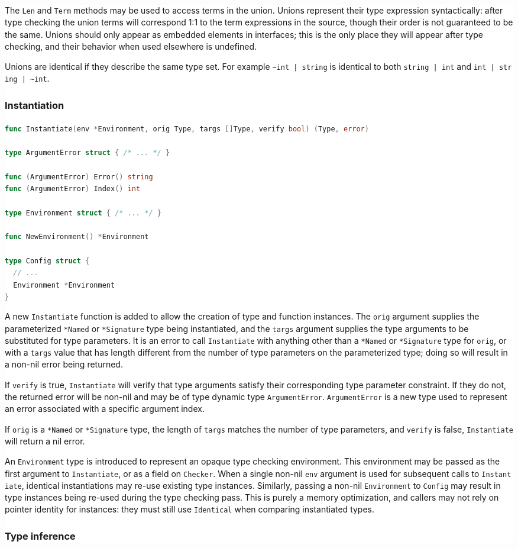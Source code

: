 The `Len` and `Term` methods may be used to access terms in the union. Unions represent their type expression syntactically: after type checking the union terms will correspond 1:1 to the term expressions in the source, though their order is not guaranteed to be the same. Unions should only appear as embedded elements in interfaces; this is the only place they will appear after type checking, and their behavior when used elsewhere is undefined.

Unions are identical if they describe the same type set. For example `~int | string` is identical to both `string | int` and `int | string | ~int`.

### Instantiation

```go
func Instantiate(env *Environment, orig Type, targs []Type, verify bool) (Type, error)

type ArgumentError struct { /* ... */ }

func (ArgumentError) Error() string
func (ArgumentError) Index() int

type Environment struct { /* ... */ }

func NewEnvironment() *Environment

type Config struct {
  // ...
  Environment *Environment
}
```

A new `Instantiate` function is added to allow the creation of type and function instances. The `orig` argument supplies the parameterized `*Named` or `*Signature` type being instantiated, and the `targs` argument supplies the type arguments to be substituted for type parameters. It is an error to call `Instantiate` with anything other than a `*Named` or `*Signature` type for `orig`, or with a `targs` value that has length different from the number of type parameters on the parameterized type; doing so will result in a non-nil error being returned.

If `verify` is true, `Instantiate` will verify that type arguments satisfy their corresponding type parameter constraint. If they do not, the returned error will be non-nil and may be of type dynamic type `ArgumentError`. `ArgumentError` is a new type used to represent an error associated with a specific argument index.

If `orig` is a `*Named` or `*Signature` type, the length of `targs` matches the number of type parameters, and `verify` is false, `Instantiate` will return a nil error.

An `Environment` type is introduced to represent an opaque type checking environment. This environment may be passed as the first argument to `Instantiate`, or as a field on `Checker`. When a single non-nil `env` argument is used for subsequent calls to `Instantiate`, identical instantiations may re-use existing type instances. Similarly, passing a non-nil `Environment` to `Config` may result in type instances being re-used during the type checking pass. This is purely a memory optimization, and callers may not rely on pointer identity for instances: they must still use `Identical` when comparing instantiated types.

### Type inference
